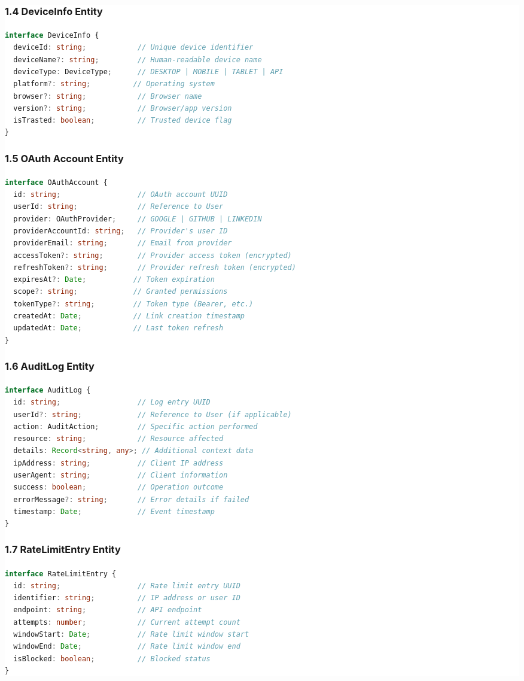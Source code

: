 ```typescript
```

### 1.4 DeviceInfo Entity
```typescript
interface DeviceInfo {
  deviceId: string;            // Unique device identifier
  deviceName?: string;         // Human-readable device name
  deviceType: DeviceType;      // DESKTOP | MOBILE | TABLET | API
  platform?: string;          // Operating system
  browser?: string;            // Browser name
  version?: string;            // Browser/app version
  isTrasted: boolean;          // Trusted device flag
}
```

### 1.5 OAuth Account Entity
```typescript
interface OAuthAccount {
  id: string;                  // OAuth account UUID
  userId: string;              // Reference to User
  provider: OAuthProvider;     // GOOGLE | GITHUB | LINKEDIN
  providerAccountId: string;   // Provider's user ID
  providerEmail: string;       // Email from provider
  accessToken?: string;        // Provider access token (encrypted)
  refreshToken?: string;       // Provider refresh token (encrypted)
  expiresAt?: Date;           // Token expiration
  scope?: string;             // Granted permissions
  tokenType?: string;         // Token type (Bearer, etc.)
  createdAt: Date;            // Link creation timestamp
  updatedAt: Date;            // Last token refresh
}
```

### 1.6 AuditLog Entity
```typescript
interface AuditLog {
  id: string;                  // Log entry UUID
  userId?: string;             // Reference to User (if applicable)
  action: AuditAction;         // Specific action performed
  resource: string;            // Resource affected
  details: Record<string, any>; // Additional context data
  ipAddress: string;           // Client IP address
  userAgent: string;           // Client information
  success: boolean;            // Operation outcome
  errorMessage?: string;       // Error details if failed
  timestamp: Date;             // Event timestamp
}
```

### 1.7 RateLimitEntry Entity
```typescript
interface RateLimitEntry {
  id: string;                  // Rate limit entry UUID
  identifier: string;          // IP address or user ID
  endpoint: string;            // API endpoint
  attempts: number;            // Current attempt count
  windowStart: Date;           // Rate limit window start
  windowEnd: Date;             // Rate limit window end
  isBlocked: boolean;          // Blocked status
}
```
